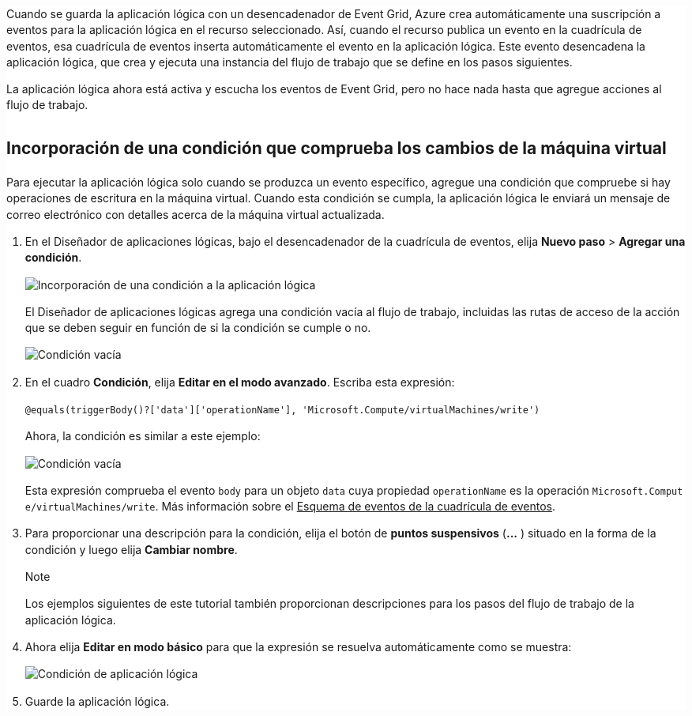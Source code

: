    Cuando se guarda la aplicación lógica con un desencadenador de Event Grid, Azure crea automáticamente una suscripción a eventos para la aplicación lógica en el recurso seleccionado. Así, cuando el recurso publica un evento en la cuadrícula de eventos, esa cuadrícula de eventos inserta automáticamente el evento en la aplicación lógica. Este evento desencadena la aplicación lógica, que crea y ejecuta una instancia del flujo de trabajo que se define en los pasos siguientes.

La aplicación lógica ahora está activa y escucha los eventos de Event Grid, pero no hace nada hasta que agregue acciones al flujo de trabajo. 

## <a name="add-a-condition-that-checks-for-virtual-machine-changes"></a>Incorporación de una condición que comprueba los cambios de la máquina virtual

Para ejecutar la aplicación lógica solo cuando se produzca un evento específico, agregue una condición que compruebe si hay operaciones de escritura en la máquina virtual. Cuando esta condición se cumpla, la aplicación lógica le enviará un mensaje de correo electrónico con detalles acerca de la máquina virtual actualizada.

1. En el Diseñador de aplicaciones lógicas, bajo el desencadenador de la cuadrícula de eventos, elija **Nuevo paso** > **Agregar una condición**.

   ![Incorporación de una condición a la aplicación lógica](./media/monitor-virtual-machine-changes-event-grid-logic-app/logic-app-event-grid-add-condition-step.png)

   El Diseñador de aplicaciones lógicas agrega una condición vacía al flujo de trabajo, incluidas las rutas de acceso de la acción que se deben seguir en función de si la condición se cumple o no.

   ![Condición vacía](./media/monitor-virtual-machine-changes-event-grid-logic-app/logic-app-add-empty-condition.png)

2. En el cuadro **Condición**, elija **Editar en el modo avanzado**.
Escriba esta expresión:

   `@equals(triggerBody()?['data']['operationName'], 'Microsoft.Compute/virtualMachines/write')`

   Ahora, la condición es similar a este ejemplo:

   ![Condición vacía](./media/monitor-virtual-machine-changes-event-grid-logic-app/logic-app-condition-expression.png)

   Esta expresión comprueba el evento `body` para un objeto `data` cuya propiedad `operationName` es la operación `Microsoft.Compute/virtualMachines/write`. 
   Más información sobre el [Esquema de eventos de la cuadrícula de eventos](../event-grid/event-schema.md).

3. Para proporcionar una descripción para la condición, elija el botón de **puntos suspensivos** (**...** ) situado en la forma de la condición y luego elija **Cambiar nombre**.

   > [!NOTE] 
   > Los ejemplos siguientes de este tutorial también proporcionan descripciones para los pasos del flujo de trabajo de la aplicación lógica.

4. Ahora elija **Editar en modo básico** para que la expresión se resuelva automáticamente como se muestra:

   ![Condición de aplicación lógica](./media/monitor-virtual-machine-changes-event-grid-logic-app/logic-app-condition-1.png)

5. Guarde la aplicación lógica.
